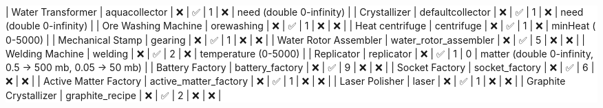 | Water Transformer                                 | aquacollector           | ❌️       | ✅       | 1                  | ❌️                 | need (double 0-infinity)                                                                                                                                                                                                                                                                       |
| Crystallizer                                      | defaultcollector        | ❌️       | ✅       | 1                  | ❌️                 | need (double 0-infinity)                                                                                                                                                                                                                                                                       |
| Ore Washing Machine                               | orewashing              | ❌️       | ✅       | 1                  | ❌️                 | ❌️                                                                                                                                                                                                                                                                                             |
| Heat centrifuge                                   | centrifuge              | ❌️       | ✅       | 1                  | ❌️                 | minHeat ( 0-5000)                                                                                                                                                                                                                                                                              |
| Mechanical Stamp                                  | gearing                 | ❌️       | ✅       | 1                  | ❌️                 | ❌️                                                                                                                                                                                                                                                                                             |
| Water Rotor Assembler                             | water_rotor_assembler   | ❌️       | ✅       | 5                  | ❌️                 | ❌️                                                                                                                                                                                                                                                                                             |
| Welding Machine                                   | welding                 | ❌️       | ✅       | 2                  | ❌️                 | temperature (0-5000)                                                                                                                                                                                                                                                                           |
| Replicator                                        | replicator              | ❌️       | ✅       | 1                  | 0                  | matter (double 0-infinity, 0.5 -> 500 mb, 0.05 -> 50 mb)                                                                                                                                                                                                                                       |
| Battery Factory                                   | battery_factory         | ❌️       | ✅       | 9                  | ❌️                 | ❌️                                                                                                                                                                                                                                                                                             |
| Socket Factory                                    | socket_factory          | ❌️       | ✅       | 6                  | ❌️                 | ❌️                                                                                                                                                                                                                                                                                             |
| Active Matter Factory                             | active_matter_factory   | ❌️       | ✅       | 1                  | ❌️                 | ❌️                                                                                                                                                                                                                                                                                             |
| Laser Polisher                                    | laser                   | ❌️       | ✅       | 1                  | ❌️                 | ❌️                                                                                                                                                                                                                                                                                             |
| Graphite Crystallizer                             | graphite_recipe         | ❌️       | ✅       | 2                  | ❌️                 | ❌️                                                                                                                                                                                                                                                                                             |